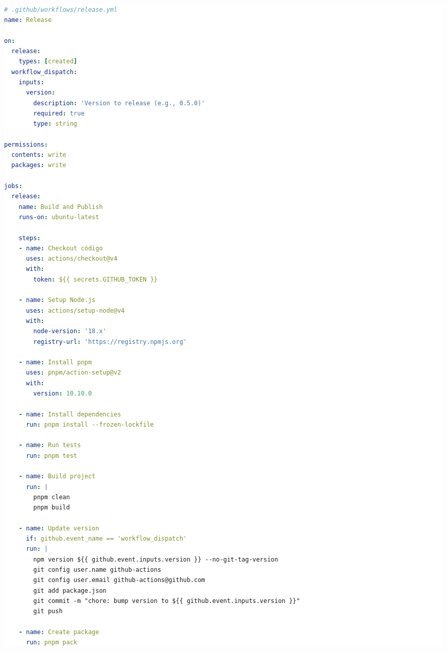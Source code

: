 ```yaml
# .github/workflows/release.yml
name: Release

on:
  release:
    types: [created]
  workflow_dispatch:
    inputs:
      version:
        description: 'Version to release (e.g., 0.5.0)'
        required: true
        type: string

permissions:
  contents: write
  packages: write

jobs:
  release:
    name: Build and Publish
    runs-on: ubuntu-latest
    
    steps:
    - name: Checkout código
      uses: actions/checkout@v4
      with:
        token: ${{ secrets.GITHUB_TOKEN }}

    - name: Setup Node.js
      uses: actions/setup-node@v4
      with:
        node-version: '18.x'
        registry-url: 'https://registry.npmjs.org'

    - name: Install pnpm
      uses: pnpm/action-setup@v2
      with:
        version: 10.10.0

    - name: Install dependencies
      run: pnpm install --frozen-lockfile

    - name: Run tests
      run: pnpm test

    - name: Build project
      run: |
        pnpm clean
        pnpm build

    - name: Update version
      if: github.event_name == 'workflow_dispatch'
      run: |
        npm version ${{ github.event.inputs.version }} --no-git-tag-version
        git config user.name github-actions
        git config user.email github-actions@github.com
        git add package.json
        git commit -m "chore: bump version to ${{ github.event.inputs.version }}"
        git push

    - name: Create package
      run: pnpm pack

```